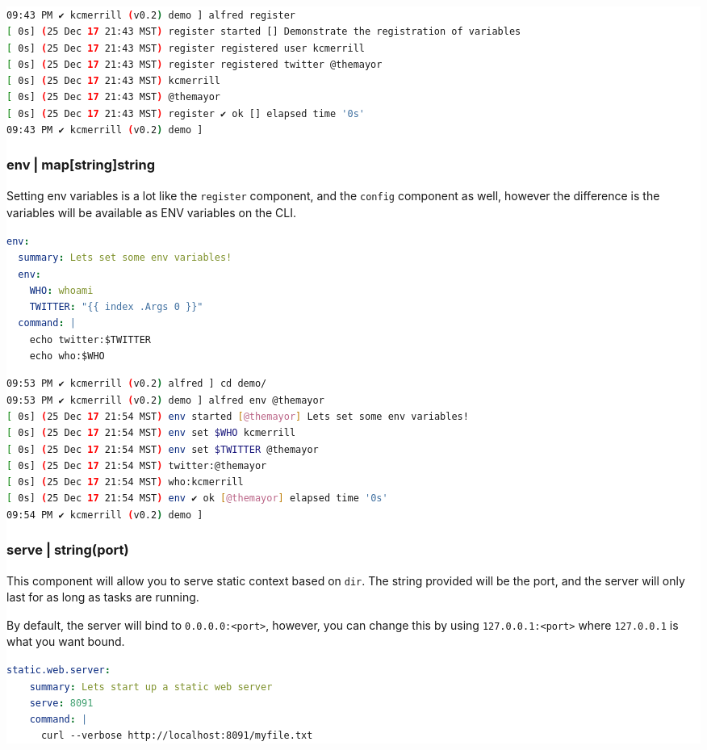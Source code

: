 ```sh
09:43 PM ✔ kcmerrill (v0.2) demo ] alfred register
[ 0s] (25 Dec 17 21:43 MST) register started [] Demonstrate the registration of variables
[ 0s] (25 Dec 17 21:43 MST) register registered user kcmerrill
[ 0s] (25 Dec 17 21:43 MST) register registered twitter @themayor
[ 0s] (25 Dec 17 21:43 MST) kcmerrill
[ 0s] (25 Dec 17 21:43 MST) @themayor
[ 0s] (25 Dec 17 21:43 MST) register ✔ ok [] elapsed time '0s'
09:43 PM ✔ kcmerrill (v0.2) demo ]
```

### env | map[string]string

Setting env variables is a lot like the `register` component, and the `config` component as well, however the difference is the variables will be available as ENV variables on the CLI. 

```yaml
env:
  summary: Lets set some env variables!
  env: 
    WHO: whoami
    TWITTER: "{{ index .Args 0 }}"
  command: |
    echo twitter:$TWITTER
    echo who:$WHO
```

```sh
09:53 PM ✔ kcmerrill (v0.2) alfred ] cd demo/
09:53 PM ✔ kcmerrill (v0.2) demo ] alfred env @themayor
[ 0s] (25 Dec 17 21:54 MST) env started [@themayor] Lets set some env variables!
[ 0s] (25 Dec 17 21:54 MST) env set $WHO kcmerrill
[ 0s] (25 Dec 17 21:54 MST) env set $TWITTER @themayor
[ 0s] (25 Dec 17 21:54 MST) twitter:@themayor
[ 0s] (25 Dec 17 21:54 MST) who:kcmerrill
[ 0s] (25 Dec 17 21:54 MST) env ✔ ok [@themayor] elapsed time '0s'
09:54 PM ✔ kcmerrill (v0.2) demo ]
```

### serve | string(port)

This component will allow you to serve static context based on `dir`. The string provided will be the port, and the server will only last for as long as tasks are running. 

By default, the server will bind to `0.0.0.0:<port>`, however, you can change this by using `127.0.0.1:<port>` where `127.0.0.1` is what you want bound.

```yaml
static.web.server:
    summary: Lets start up a static web server
    serve: 8091
    command: |
      curl --verbose http://localhost:8091/myfile.txt
```
